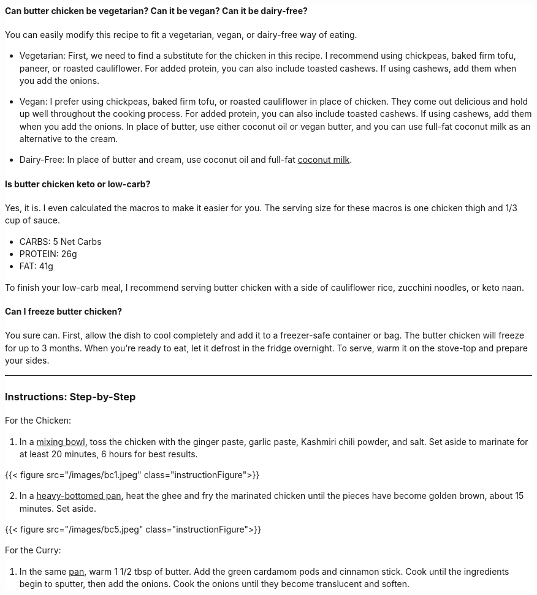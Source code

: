 #### Can butter chicken be vegetarian? Can it be vegan? Can it be dairy-free? 

You can easily modify this recipe to fit a vegetarian, vegan, or dairy-free way of eating. 

* Vegetarian: First, we need to find a substitute for the chicken in this recipe. I recommend using chickpeas, baked firm tofu, paneer, or roasted cauliflower. For added protein, you can also include toasted cashews. If using cashews, add them when you add the onions. 

* Vegan: I prefer using chickpeas, baked firm tofu, or roasted cauliflower in place of chicken. They come out delicious and hold up well throughout the cooking process. For added protein, you can also include toasted cashews. If using cashews, add them when you add the onions. In place of butter, use either coconut oil or vegan butter, and you can use full-fat coconut milk as an alternative to the cream.

* Dairy-Free: In place of butter and cream, use coconut oil and full-fat [coconut milk](https://amzn.to/2ODAyDS).  

#### Is butter chicken keto or low-carb?

Yes, it is. I even calculated the macros to make it easier for you. The serving size for these macros is one chicken thigh and 1/3 cup of sauce.  

* CARBS: 5 Net Carbs
* PROTEIN: 26g
* FAT: 41g

To finish your low-carb meal, I recommend serving butter chicken with a side of cauliflower rice, zucchini noodles, or keto naan. 

#### Can I freeze butter chicken?

You sure can. First, allow the dish to cool completely and add it to a freezer-safe container or bag. The butter chicken will freeze for up to 3 months. When you’re ready to eat, let it defrost in the fridge overnight. To serve, warm it on the stove-top and prepare your sides.

---- 

### Instructions: Step-by-Step

For the Chicken: 

1. In a [mixing bowl](https://amzn.to/3rgDbMW), toss the chicken with the ginger paste, garlic paste, Kashmiri chili powder, and salt. Set aside to marinate for at least 20 minutes, 6 hours for best results. 

{{< figure src="/images/bc1.jpeg" class="instructionFigure">}}

2. In a [heavy-bottomed pan](https://amzn.to/3FUiFpe), heat the ghee and fry the marinated chicken until the pieces have become golden brown, about 15 minutes. Set aside. 

{{< figure src="/images/bc5.jpeg" class="instructionFigure">}}


For the Curry: 

1. In the same [pan](https://amzn.to/3FUiFpe), warm 1 1/2 tbsp of butter. Add the green cardamom pods and cinnamon stick. Cook until the ingredients begin to sputter, then add the onions. Cook the onions until they become translucent and soften. 
